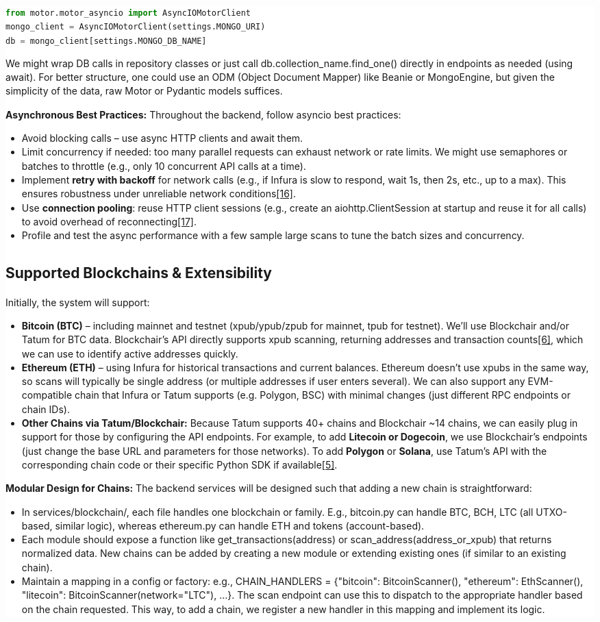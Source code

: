 ```python
from motor.motor_asyncio import AsyncIOMotorClient
mongo_client = AsyncIOMotorClient(settings.MONGO_URI)
db = mongo_client[settings.MONGO_DB_NAME]

```

We might wrap DB calls in repository classes or just call db.collection\_name.find\_one() directly in endpoints as needed (using await). For better structure, one could use an ODM (Object Document Mapper) like Beanie or MongoEngine, but given the simplicity of the data, raw Motor or Pydantic models suffices.

**Asynchronous Best Practices:** Throughout the backend, follow asyncio best practices: 
- Avoid blocking calls – use async HTTP clients and await them. 
- Limit concurrency if needed: too many parallel requests can exhaust network or rate limits. We might use semaphores or batches to throttle (e.g., only 10 concurrent API calls at a time). 
- Implement **retry with backoff** for network calls (e.g., if Infura is slow to respond, wait 1s, then 2s, etc., up to a max). This ensures robustness under unreliable network conditions[\[16\]](https://medium.com/@adityakolpe/python-asynchronous-programming-with-asyncio-and-aiohttp-186378526b01#:~:text=Here%2C%20each%20retry%20attempt%20waits,the%20server%20with%20frequent%20retries).
- Use **connection pooling**: reuse HTTP client sessions (e.g., create an aiohttp.ClientSession at startup and reuse it for all calls) to avoid overhead of reconnecting[\[17\]](https://www.pythoncentral.io/aiohttp-guide-to-asynchronous-http-in-python/#:~:text=AIOHTTP%3A%20Guide%20to%20Asynchronous%20HTTP,to%20benefit%20from%20connection). 
- Profile and test the async performance with a few sample large scans to tune the batch sizes and concurrency.
## <a name="supported-blockchains-extensibility">Supported Blockchains & Extensibility</a>
Initially, the system will support: 
- **Bitcoin (BTC)** – including mainnet and testnet (xpub/ypub/zpub for mainnet, tpub for testnet). We’ll use Blockchair and/or Tatum for BTC data. Blockchair’s API directly supports xpub scanning, returning addresses and transaction counts[\[6\]](https://blockchair.com/api/docs#:~:text=,Transaction), which we can use to identify active addresses quickly. 
- **Ethereum (ETH)** – using Infura for historical transactions and current balances. Ethereum doesn’t use xpubs in the same way, so scans will typically be single address (or multiple addresses if user enters several). We can also support any EVM-compatible chain that Infura or Tatum supports (e.g. Polygon, BSC) with minimal changes (just different RPC endpoints or chain IDs). 
- **Other Chains via Tatum/Blockchair:** Because Tatum supports 40+ chains and Blockchair ~14 chains, we can easily plug in support for those by configuring the API endpoints. For example, to add **Litecoin or Dogecoin**, we use Blockchair’s endpoints (just change the base URL and parameters for those networks). To add **Polygon** or **Solana**, use Tatum’s API with the corresponding chain code or their specific Python SDK if available[\[5\]](https://vocal.media/education/the-top-10-blockchain-api-providers-for-developers-in-2025#:~:text=Overview%3A%20Tatum%20provides%20an%20all,use%20APIs%20for%20multiple%20blockchains).

**Modular Design for Chains:** The backend services will be designed such that adding a new chain is straightforward: 
- In services/blockchain/, each file handles one blockchain or family. E.g., bitcoin.py can handle BTC, BCH, LTC (all UTXO-based, similar logic), whereas ethereum.py can handle ETH and tokens (account-based). 
- Each module should expose a function like get\_transactions(address) or scan\_address(address\_or\_xpub) that returns normalized data. New chains can be added by creating a new module or extending existing ones (if similar to an existing chain). 
- Maintain a mapping in a config or factory: e.g., CHAIN\_HANDLERS = {"bitcoin": BitcoinScanner(), "ethereum": EthScanner(), "litecoin": BitcoinScanner(network="LTC"), ...}. The scan endpoint can use this to dispatch to the appropriate handler based on the chain requested. This way, to add a chain, we register a new handler in this mapping and implement its logic.

